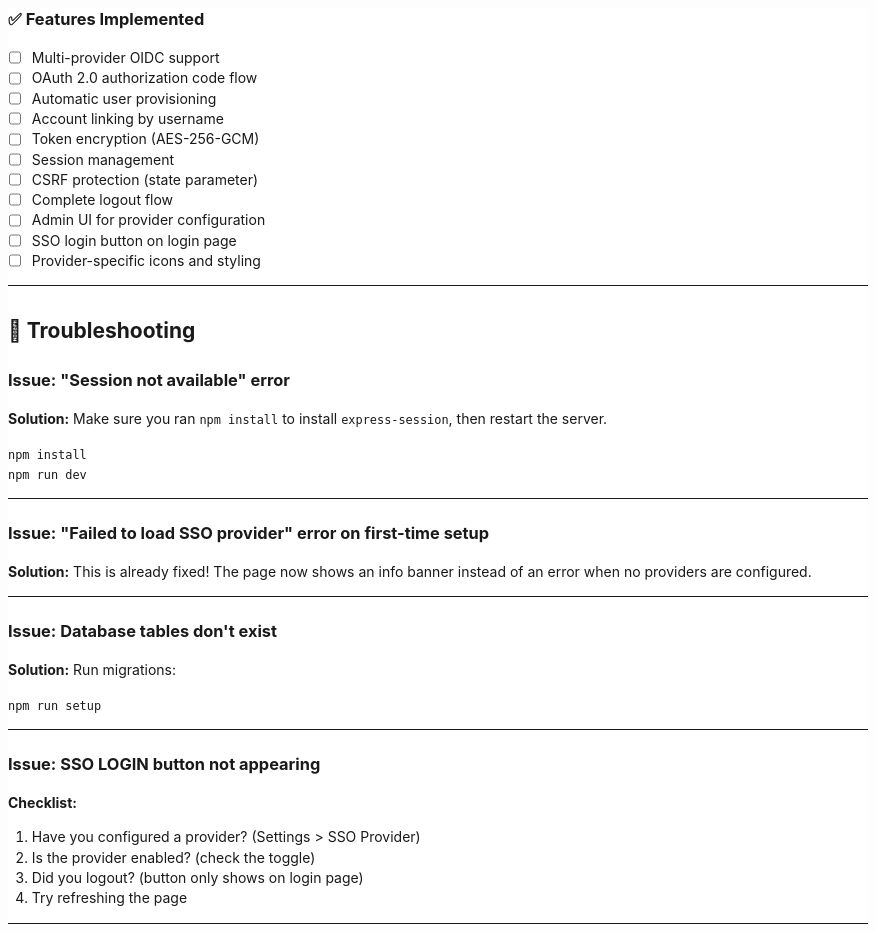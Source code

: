 ### ✅ Features Implemented

- [ ] Multi-provider OIDC support
- [ ] OAuth 2.0 authorization code flow
- [ ] Automatic user provisioning
- [ ] Account linking by username
- [ ] Token encryption (AES-256-GCM)
- [ ] Session management
- [ ] CSRF protection (state parameter)
- [ ] Complete logout flow
- [ ] Admin UI for provider configuration
- [ ] SSO login button on login page
- [ ] Provider-specific icons and styling

---

## 🐛 Troubleshooting

### Issue: "Session not available" error

**Solution:** Make sure you ran `npm install` to install `express-session`, then restart the server.

```bash
npm install
npm run dev
```

---

### Issue: "Failed to load SSO provider" error on first-time setup

**Solution:** This is already fixed! The page now shows an info banner instead of an error when no providers are configured.

---

### Issue: Database tables don't exist

**Solution:** Run migrations:

```bash
npm run setup
```

---

### Issue: SSO LOGIN button not appearing

**Checklist:**
1. Have you configured a provider? (Settings > SSO Provider)
2. Is the provider enabled? (check the toggle)
3. Did you logout? (button only shows on login page)
4. Try refreshing the page

---